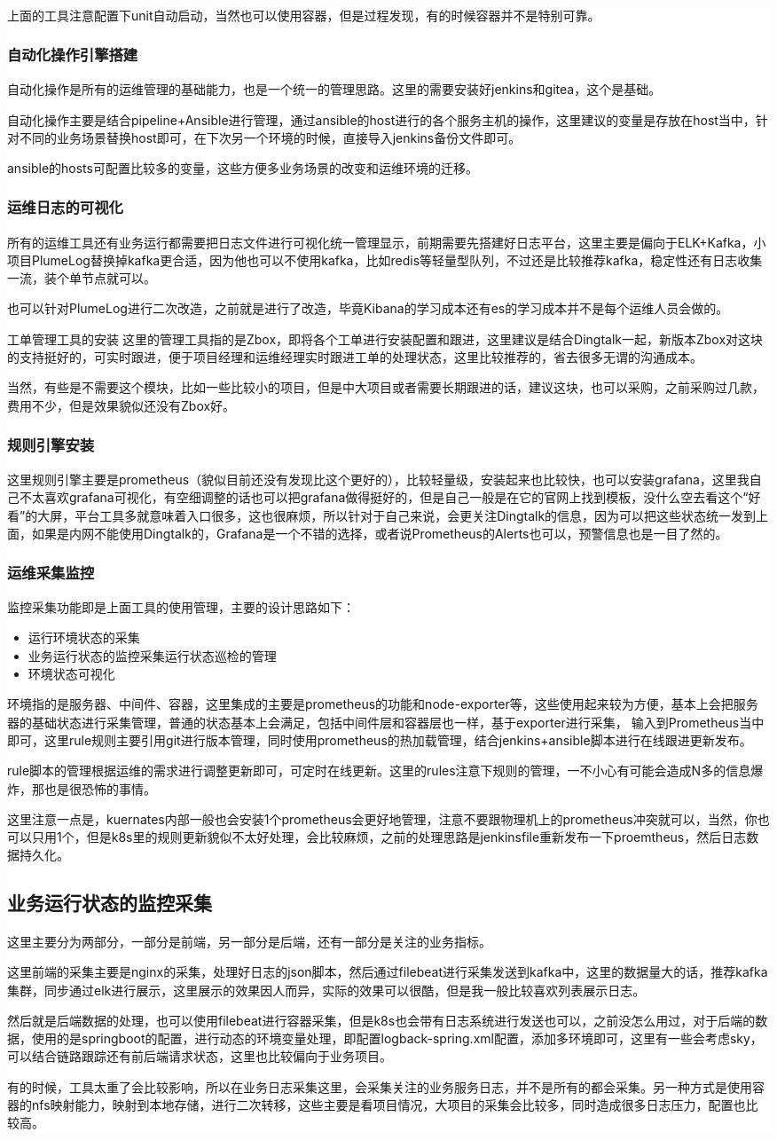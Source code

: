 上面的工具注意配置下unit自动启动，当然也可以使用容器，但是过程发现，有的时候容器并不是特别可靠。

### 自动化操作引擎搭建
自动化操作是所有的运维管理的基础能力，也是一个统一的管理思路。这里的需要安装好jenkins和gitea，这个是基础。

自动化操作主要是结合pipeline+Ansible进行管理，通过ansible的host进行的各个服务主机的操作，这里建议的变量是存放在host当中，针对不同的业务场景替换host即可，在下次另一个环境的时候，直接导入jenkins备份文件即可。

ansible的hosts可配置比较多的变量，这些方便多业务场景的改变和运维环境的迁移。

### 运维日志的可视化
所有的运维工具还有业务运行都需要把日志文件进行可视化统一管理显示，前期需要先搭建好日志平台，这里主要是偏向于ELK+Kafka，小项目PlumeLog替换掉kafka更合适，因为他也可以不使用kafka，比如redis等轻量型队列，不过还是比较推荐kafka，稳定性还有日志收集一流，装个单节点就可以。

也可以针对PlumeLog进行二次改造，之前就是进行了改造，毕竟Kibana的学习成本还有es的学习成本并不是每个运维人员会做的。

工单管理工具的安装
这里的管理工具指的是Zbox，即将各个工单进行安装配置和跟进，这里建议是结合Dingtalk一起，新版本Zbox对这块的支持挺好的，可实时跟进，便于项目经理和运维经理实时跟进工单的处理状态，这里比较推荐的，省去很多无谓的沟通成本。

当然，有些是不需要这个模块，比如一些比较小的项目，但是中大项目或者需要长期跟进的话，建议这块，也可以采购，之前采购过几款，费用不少，但是效果貌似还没有Zbox好。

### 规则引擎安装
这里规则引擎主要是prometheus（貌似目前还没有发现比这个更好的），比较轻量级，安装起来也比较快，也可以安装grafana，这里我自己不太喜欢grafana可视化，有空细调整的话也可以把grafana做得挺好的，但是自己一般是在它的官网上找到模板，没什么空去看这个“好看”的大屏，平台工具多就意味着入口很多，这也很麻烦，所以针对于自己来说，会更关注Dingtalk的信息，因为可以把这些状态统一发到上面，如果是内网不能使用Dingtalk的，Grafana是一个不错的选择，或者说Prometheus的Alerts也可以，预警信息也是一目了然的。

### 运维采集监控
监控采集功能即是上面工具的使用管理，主要的设计思路如下：

- 运行环境状态的采集
- 业务运行状态的监控采集运行状态巡检的管理
- 环境状态可视化

环境指的是服务器、中间件、容器，这里集成的主要是prometheus的功能和node-exporter等，这些使用起来较为方便，基本上会把服务器的基础状态进行采集管理，普通的状态基本上会满足，包括中间件层和容器层也一样，基于exporter进行采集， 输入到Prometheus当中即可，这里rule规则主要引用git进行版本管理，同时使用prometheus的热加载管理，结合jenkins+ansible脚本进行在线跟进更新发布。

rule脚本的管理根据运维的需求进行调整更新即可，可定时在线更新。这里的rules注意下规则的管理，一不小心有可能会造成N多的信息爆炸，那也是很恐怖的事情。

这里注意一点是，kuernates内部一般也会安装1个prometheus会更好地管理，注意不要跟物理机上的prometheus冲突就可以，当然，你也可以只用1个，但是k8s里的规则更新貌似不太好处理，会比较麻烦，之前的处理思路是jenkinsfile重新发布一下proemtheus，然后日志数据持久化。

## 业务运行状态的监控采集
这里主要分为两部分，一部分是前端，另一部分是后端，还有一部分是关注的业务指标。

这里前端的采集主要是nginx的采集，处理好日志的json脚本，然后通过filebeat进行采集发送到kafka中，这里的数据量大的话，推荐kafka集群，同步通过elk进行展示，这里展示的效果因人而异，实际的效果可以很酷，但是我一般比较喜欢列表展示日志。

然后就是后端数据的处理，也可以使用filebeat进行容器采集，但是k8s也会带有日志系统进行发送也可以，之前没怎么用过，对于后端的数据，使用的是springboot的配置，进行动态的环境变量处理，即配置logback-spring.xml配置，添加多环境即可，这里有一些会考虑sky，可以结合链路跟踪还有前后端请求状态，这里也比较偏向于业务项目。

有的时候，工具太重了会比较影响，所以在业务日志采集这里，会采集关注的业务服务日志，并不是所有的都会采集。另一种方式是使用容器的nfs映射能力，映射到本地存储，进行二次转移，这些主要是看项目情况，大项目的采集会比较多，同时造成很多日志压力，配置也比较高。
